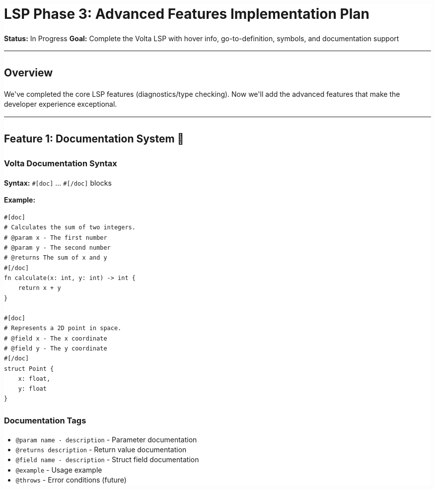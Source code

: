 # LSP Phase 3: Advanced Features Implementation Plan

**Status:** In Progress
**Goal:** Complete the Volta LSP with hover info, go-to-definition, symbols, and documentation support

---

## Overview

We've completed the core LSP features (diagnostics/type checking). Now we'll add the advanced features that make the developer experience exceptional.

---

## Feature 1: Documentation System 📝

### Volta Documentation Syntax

**Syntax:** `#[doc]` ... `#[/doc]` blocks

**Example:**
```volta
#[doc]
# Calculates the sum of two integers.
# @param x - The first number
# @param y - The second number
# @returns The sum of x and y
#[/doc]
fn calculate(x: int, y: int) -> int {
    return x + y
}

#[doc]
# Represents a 2D point in space.
# @field x - The x coordinate
# @field y - The y coordinate
#[/doc]
struct Point {
    x: float,
    y: float
}
```

### Documentation Tags

- `@param name - description` - Parameter documentation
- `@returns description` - Return value documentation
- `@field name - description` - Struct field documentation
- `@example` - Usage example
- `@throws` - Error conditions (future)
